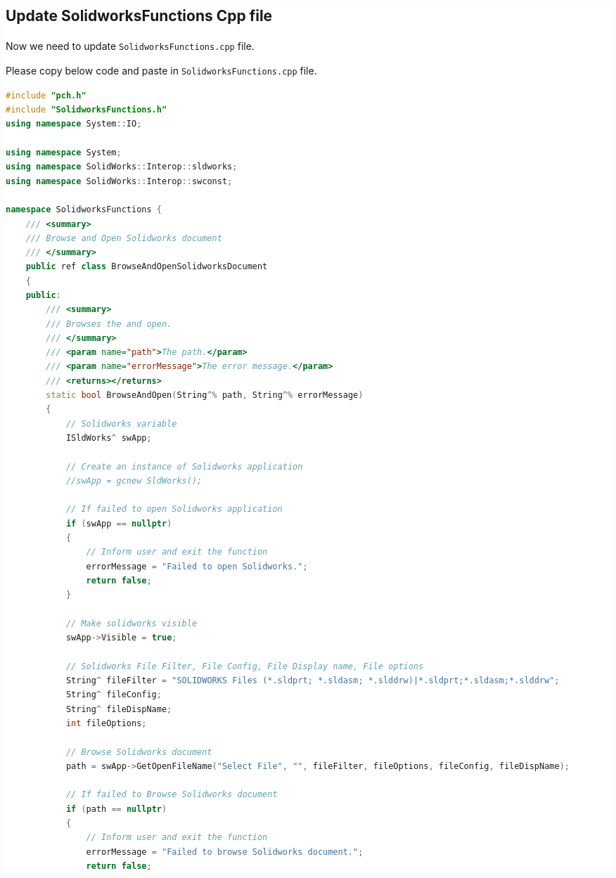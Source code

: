 ## Update SolidworksFunctions Cpp file

Now we need to update `SolidworksFunctions.cpp` file.

Please copy below code and paste in `SolidworksFunctions.cpp` file.

```c++
#include "pch.h"
#include "SolidworksFunctions.h"
using namespace System::IO;

using namespace System;
using namespace SolidWorks::Interop::sldworks;
using namespace SolidWorks::Interop::swconst;

namespace SolidworksFunctions {
	/// <summary>
	/// Browse and Open Solidworks document
	/// </summary>
	public ref class BrowseAndOpenSolidworksDocument
	{		
	public:		
		/// <summary>
		/// Browses the and open.
		/// </summary>
		/// <param name="path">The path.</param>
		/// <param name="errorMessage">The error message.</param>
		/// <returns></returns>
		static bool BrowseAndOpen(String^% path, String^% errorMessage)
		{
			// Solidworks variable
			ISldWorks^ swApp;

			// Create an instance of Solidworks application
			//swApp = gcnew SldWorks();

			// If failed to open Solidworks application
			if (swApp == nullptr)
			{
				// Inform user and exit the function
				errorMessage = "Failed to open Solidworks.";
				return false;
			}

			// Make solidworks visible
			swApp->Visible = true;

			// Solidworks File Filter, File Config, File Display name, File options
			String^ fileFilter = "SOLIDWORKS Files (*.sldprt; *.sldasm; *.slddrw)|*.sldprt;*.sldasm;*.slddrw";
			String^ fileConfig;
			String^ fileDispName;
			int fileOptions;

			// Browse Solidworks document
			path = swApp->GetOpenFileName("Select File", "", fileFilter, fileOptions, fileConfig, fileDispName);

			// If failed to Browse Solidworks document
			if (path == nullptr)
			{
				// Inform user and exit the function
				errorMessage = "Failed to browse Solidworks document.";
				return false;
```